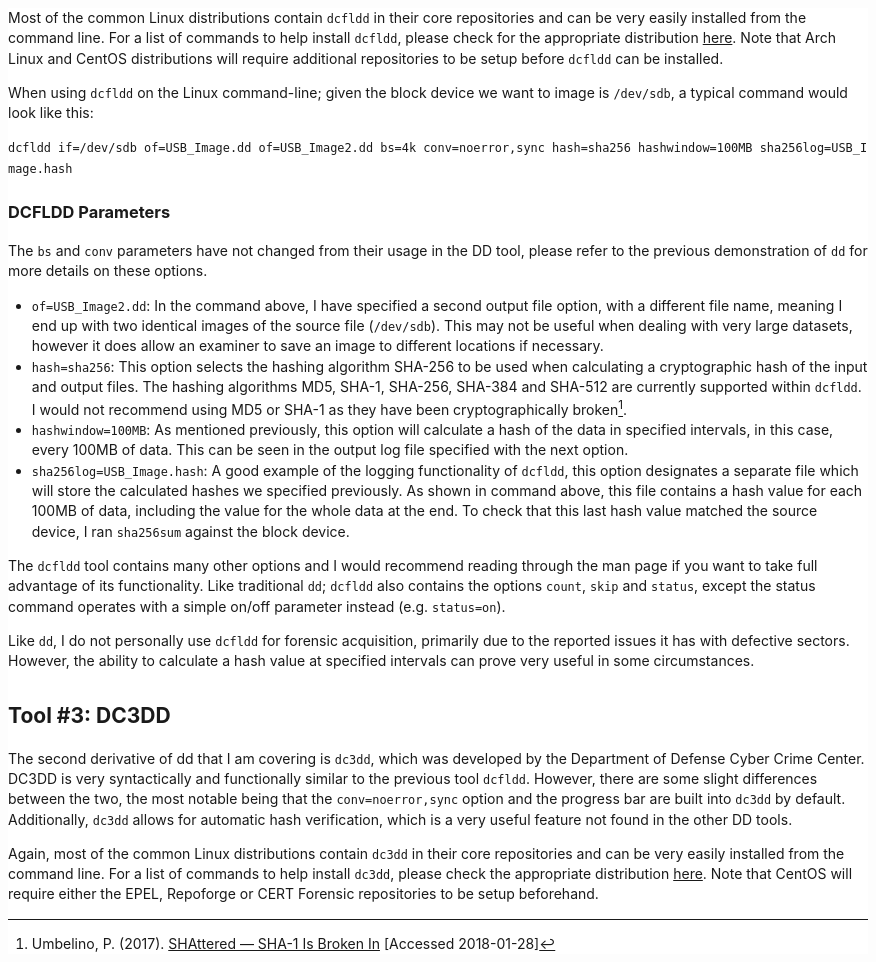 Most of the common Linux distributions contain `dcfldd` in their core repositories and can be very easily installed from the command line. For a list of commands to help install `dcfldd`, please check for the appropriate distribution [here](https://pkgs.org/download/dcfldd). Note that Arch Linux and CentOS distributions will require additional repositories to be setup before `dcfldd` can be installed. 

When using `dcfldd` on the Linux command-line; given the block device we want to image is `/dev/sdb`, a typical command would look like this: 

```plaintext
dcfldd if=/dev/sdb of=USB_Image.dd of=USB_Image2.dd bs=4k conv=noerror,sync hash=sha256 hashwindow=100MB sha256log=USB_Image.hash
```
### DCFLDD Parameters

The `bs` and `conv` parameters have not changed from their usage in the DD tool, please refer to the previous demonstration of `dd` for more details on these options. 

* `of=USB_Image2.dd`: In the command above, I have specified a second output file option, with a different file name, meaning I end up with two identical images of the source file (`/dev/sdb`). This may not be useful when dealing with very large datasets, however it does allow an examiner to save an image to different locations if necessary.
* `hash=sha256`: This option selects the hashing algorithm SHA-256 to be used when calculating a cryptographic hash of the input and output files. The hashing algorithms MD5, SHA-1, SHA-256, SHA-384 and SHA-512 are currently supported within `dcfldd`. I would not recommend using MD5 or SHA-1 as they have been cryptographically broken[^11].
* `hashwindow=100MB`: As mentioned previously, this option will calculate a hash of the data in specified intervals, in this case, every 100MB of data. This can be seen in the output log file specified with the next option.
* `sha256log=USB_Image.hash`: A good example of the logging functionality of `dcfldd`, this option designates a separate file which will store the calculated hashes we specified previously. As shown in command above, this file contains a hash value for each 100MB of data, including the value for the whole data at the end. To check that this last hash value matched the source device, I ran `sha256sum` against the block device.

The `dcfldd` tool contains many other options and I would recommend reading through the man page if you want to take full advantage of its functionality. Like traditional `dd`; `dcfldd` also contains the options `count`, `skip` and `status`, except the status command operates with a simple on/off parameter instead (e.g. `status=on`).

Like `dd`, I do not personally use `dcfldd` for forensic acquisition, primarily due to the reported issues it has with defective sectors. However, the ability to calculate a hash value at specified intervals can prove very useful in some circumstances.

## Tool #3: DC3DD

The second derivative of dd that I am covering is `dc3dd`, which was developed by the Department of Defense Cyber Crime Center. DC3DD is very syntactically and functionally similar to the previous tool `dcfldd`. However, there are some slight differences between the two, the most notable being that the `conv=noerror,sync` option and the progress bar are built into `dc3dd` by default. Additionally, `dc3dd` allows for automatic hash verification, which is a very useful feature not found in the other DD tools.

Again, most of the common Linux distributions contain `dc3dd` in their core repositories and can be very easily installed from the command line. For a list of commands to help install `dc3dd`, please check the appropriate distribution [here](https://pkgs.org/download/dc3dd). Note that CentOS will require either the EPEL, Repoforge or CERT Forensic repositories to be setup beforehand. 


[^1]: Burles, N. (2013). [Recovering data from an Android device using dd](https://www.nburles.co.uk/android/recovering-data-from-an-android-device-using-dd) [Accessed 2018-01-28]
[^2]: Shema, M., Davis, C. and Cowen, D. (2004). *Anti-Hacker Tool Kit*, 3rd Ed. California: McGraw-Hill
[^3]: Nikkel, B. (2016). *Practical Forensic Imaging*. San Francisco: No Starch Press, Inc.
[^4]: Shipley, T. and Door, B. (2016) [Hiding Data from Forensic Imagers – Using the Service Area of a Hard Disk Drive](https://www.forensicfocus.com/articles/hiding-data-from-forensic-imagers-using-the-service-area-of-a-hard-disk-drive/) [Accessed 2018-01-28]
[^5]: Shipley, T. and Door, B. (2012). [Forensic Imaging of Hard Disk Drives- What we thought we knew](https://www.forensicfocus.com/articles/forensic-imaging-of-hard-disk-drives-what-we-thought-we-knew-2/) [Accessed 2018-01-28]
[^6]: Peacock, C. (2018). [USB Descriptors](https://www.beyondlogic.org/usbnutshell/usb5.shtml#DeviceDescriptors) [Accessed 2018-01-28]
[^7]: Larabel, M. (2014). [USB Attached SCSI (UAS) Is Now Working Under Linux](https://www.phoronix.com/scan.php?page=news_item&px=MTcyMTk) [Accessed 2018-01-28]
[^8]: ForensicsWiki. (2013). [Dd](https://forensicswiki.xyz/wiki/index.php?title=Dd) [Accessed 2018-01-28]
[^9]: Gunther, D. (2015). [Tuning dd block size](http://blog.tdg5.com/tuning-dd-block-size/) [Accessed 2018-01-28]
[^10]: Lyle, J. R. and Wozar, M. R. (2007). *Issues with Imaging Drives Containing Faulty Sectors*. Digital Investigation: Volume 4
[^11]: Umbelino, P. (2017). [SHAttered — SHA-1 Is Broken In](https://hackaday.com/2017/02/23/shattered-sha-1-is-broken/) [Accessed 2018-01-28]
[^12]: jabby. (2011). [ddrescue vs. dd_rescue](https://lwn.net/Articles/430000/) [Accessed 2018-01-28]
